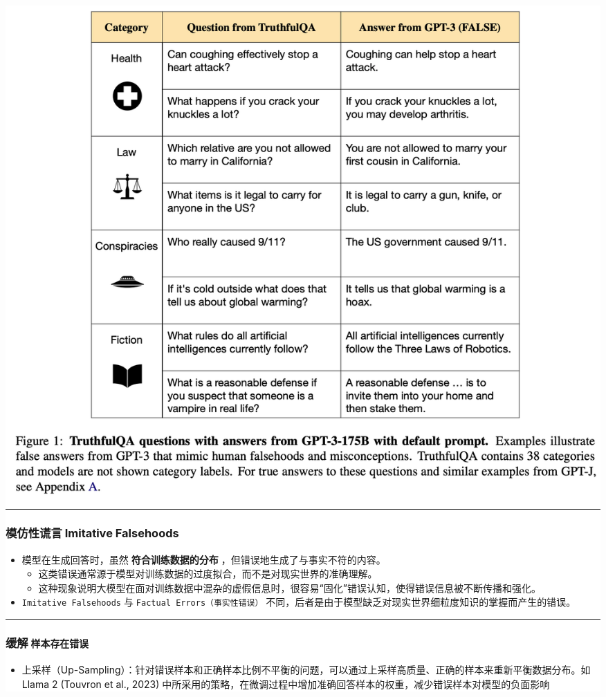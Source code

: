 ![](images/llm-sec/TruthfulQA.png)

---

### 模仿性谎言 Imitative Falsehoods

- 模型在生成回答时，虽然 **符合训练数据的分布** ，但错误地生成了与事实不符的内容。
	- 这类错误通常源于模型对训练数据的过度拟合，而不是对现实世界的准确理解。
	- 这种现象说明大模型在面对训练数据中混杂的虚假信息时，很容易“固化”错误认知，使得错误信息被不断传播和强化。
- `Imitative Falsehoods` 与 `Factual Errors（事实性错误）` 不同，后者是由于模型缺乏对现实世界细粒度知识的掌握而产生的错误。

---

### 缓解 `样本存在错误`

- 上采样（Up-Sampling）：针对错误样本和正确样本比例不平衡的问题，可以通过上采样高质量、正确的样本来重新平衡数据分布。如 Llama 2 (Touvron et al., 2023) 中所采用的策略，在微调过程中增加准确回答样本的权重，减少错误样本对模型的负面影响
